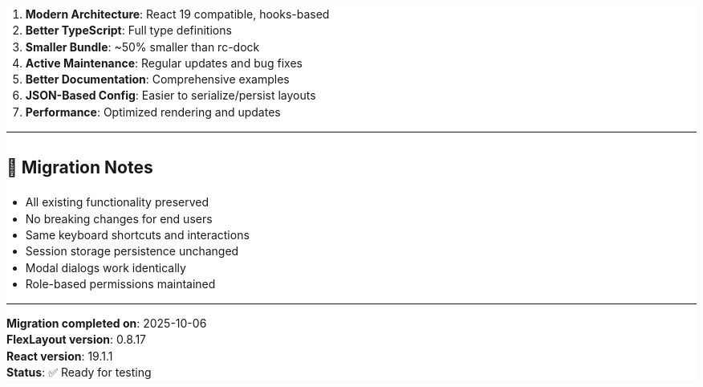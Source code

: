 1. **Modern Architecture**: React 19 compatible, hooks-based
2. **Better TypeScript**: Full type definitions
3. **Smaller Bundle**: ~50% smaller than rc-dock
4. **Active Maintenance**: Regular updates and bug fixes
5. **Better Documentation**: Comprehensive examples
6. **JSON-Based Config**: Easier to serialize/persist layouts
7. **Performance**: Optimized rendering and updates

---

## 📝 Migration Notes

- All existing functionality preserved
- No breaking changes for end users
- Same keyboard shortcuts and interactions
- Session storage persistence unchanged
- Modal dialogs work identically
- Role-based permissions maintained

---

**Migration completed on**: 2025-10-06  
**FlexLayout version**: 0.8.17  
**React version**: 19.1.1  
**Status**: ✅ Ready for testing
